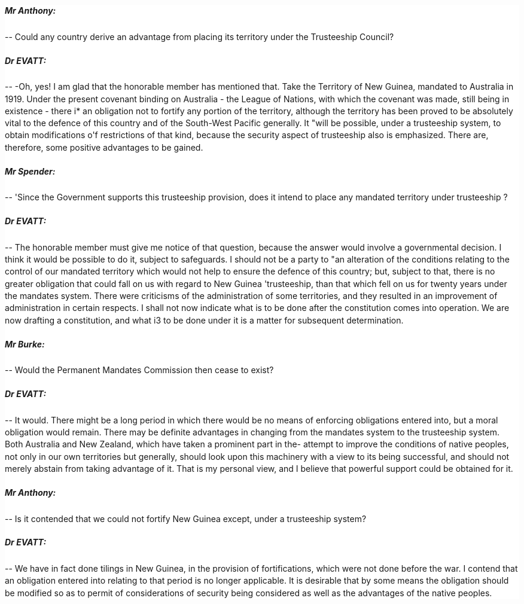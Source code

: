 ##### Mr Anthony:

-- Could any country derive an advantage from placing its territory under the Trusteeship Council? 

##### Dr EVATT:

-- -Oh, yes! I am glad that the honorable member has mentioned that. Take the Territory of New Guinea, mandated to Australia in 1919. Under the present covenant binding on Australia - the League of Nations, with which the covenant was made, still being in existence - there i* an obligation not to fortify any portion of the territory, although the territory has been proved to be absolutely vital to the defence of this country and of the South-West Pacific generally. It "will be possible, under a trusteeship system, to obtain modifications o'f restrictions of that kind, because the security aspect of trusteeship also is emphasized. There are, therefore, some positive advantages to be gained. 

##### Mr Spender:

-- 'Since the Government supports this trusteeship provision, does it intend to place any mandated territory under trusteeship ? 

##### Dr EVATT:

-- The honorable member must give me notice of that question, because the answer would involve a governmental decision. I think it would be possible to do it, subject to safeguards. I should not be a party to "an alteration of the conditions relating to the control of our mandated territory which would not help to ensure the defence of this country; but, subject to that, there is no greater obligation that could fall on us with regard to New Guinea 'trusteeship, than that which fell on us for twenty years under the mandates system. There were criticisms of the administration of some territories, and they resulted in an improvement of administration in certain respects. I shall not now indicate what is to be done after the constitution comes into operation. We are now drafting a constitution, and what i3 to be done under it is a matter for subsequent determination. 

##### Mr Burke:

-- Would the Permanent Mandates Commission then cease to exist? 

##### Dr EVATT:

-- It would. There might be a long period in which there would be no means of enforcing obligations entered into, but a moral obligation would remain. There may be definite advantages in changing from the mandates system to the trusteeship system. Both Australia and New Zealand, which have taken a prominent part in the- attempt to improve the  conditions of native peoples, not only in our own territories but generally, should look upon this machinery with a view to its being successful, and should not merely abstain from taking advantage of it. That is my personal view, and I believe that powerful support could be obtained for it. 

##### Mr Anthony:

-- Is it contended that we could not fortify New Guinea except, under a trusteeship system? 

##### Dr EVATT:

-- We have in fact done tilings in New Guinea, in the provision of fortifications, which were not done before the war. I contend that an obligation entered into relating to that period is no longer applicable. It is desirable that by some means the obligation should be modified so as to permit of considerations of security being considered as well as the advantages of the native peoples. 
